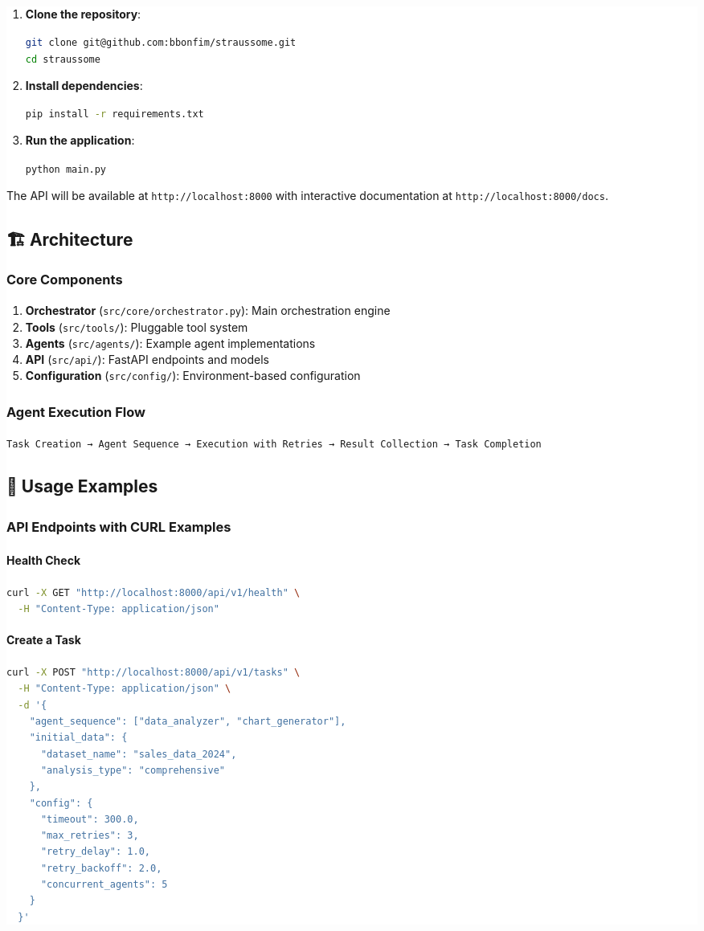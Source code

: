 1. **Clone the repository**:
   ```bash
   git clone git@github.com:bbonfim/straussome.git
   cd straussome
   ```

2. **Install dependencies**:
   ```bash
   pip install -r requirements.txt
   ```

3. **Run the application**:
   ```bash
   python main.py
   ```

The API will be available at `http://localhost:8000` with interactive documentation at `http://localhost:8000/docs`.

## 🏗️ Architecture

### Core Components

1. **Orchestrator** (`src/core/orchestrator.py`): Main orchestration engine
2. **Tools** (`src/tools/`): Pluggable tool system
3. **Agents** (`src/agents/`): Example agent implementations
4. **API** (`src/api/`): FastAPI endpoints and models
5. **Configuration** (`src/config/`): Environment-based configuration

### Agent Execution Flow

```
Task Creation → Agent Sequence → Execution with Retries → Result Collection → Task Completion
```

## 📖 Usage Examples

### API Endpoints with CURL Examples

#### Health Check
```bash
curl -X GET "http://localhost:8000/api/v1/health" \
  -H "Content-Type: application/json"
```

#### Create a Task
```bash
curl -X POST "http://localhost:8000/api/v1/tasks" \
  -H "Content-Type: application/json" \
  -d '{
    "agent_sequence": ["data_analyzer", "chart_generator"],
    "initial_data": {
      "dataset_name": "sales_data_2024",
      "analysis_type": "comprehensive"
    },
    "config": {
      "timeout": 300.0,
      "max_retries": 3,
      "retry_delay": 1.0,
      "retry_backoff": 2.0,
      "concurrent_agents": 5
    }
  }'
```
